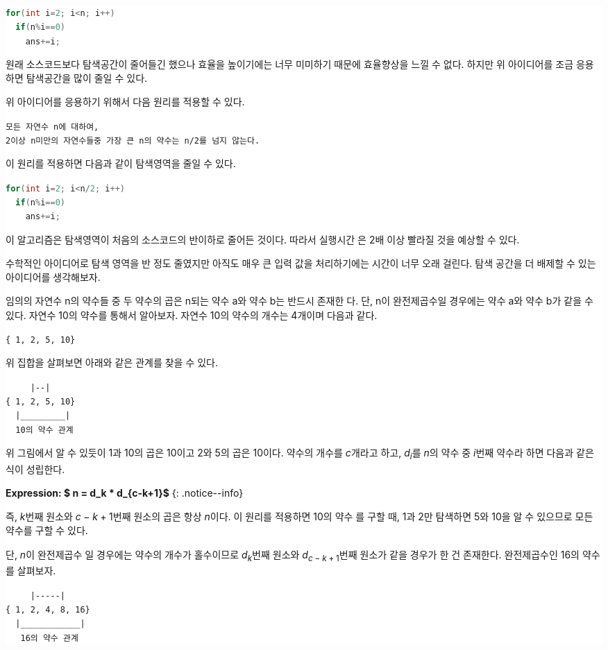 ```c++
for(int i=2; i<n; i++) 
  if(n%i==0)
    ans+=i;
```

원래 소스코드보다 탐색공간이 줄어들긴 했으나 효율을 높이기에는 너무 미미하기 때문에 효율향상을 느낄 수 없다. 하지만 위 아이디어를 조금 응용하면 탐색공간을 많이 줄일 수 있다.

위 아이디어를 응용하기 위해서 다음 원리를 적용할 수 있다.

```
모든 자연수 n에 대하여,
2이상 n미만의 자연수들중 가장 큰 n의 약수는 n/2를 넘지 않는다.
```
이 원리를 적용하면 다음과 같이 탐색영역을 줄일 수 있다.

```c++
for(int i=2; i<n/2; i++) 
  if(n%i==0)
    ans+=i;
```

이 알고리즘은 탐색영역이 처음의 소스코드의 반이하로 줄어든 것이다. 따라서 실행시간 은 2배 이상 빨라질 것을 예상할 수 있다. 

수학적인 아이디어로 탐색 영역을 반 정도 줄였지만 아직도 매우 큰 입력 값을 처리하기에는 시간이 너무 오래 걸린다. 탐색 공간을 더 배제할 수 있는 아이디어를 생각해보자.

임의의 자연수 n의 약수들 중 두 약수의 곱은 n되는 약수 a와 약수 b는 반드시 존재한 다. 단, n이 완전제곱수일 경우에는 약수 a와 약수 b가 같을 수 있다. 자연수 10의 약수를 통해서 알아보자. 자연수 10의 약수의 개수는 4개이며 다음과 같다.

```
{ 1, 2, 5, 10}
```

위 집합을 살펴보면 아래와 같은 관계를 찾을 수 있다.

```
     |--|
{ 1, 2, 5, 10}
  |_________|  
  10의 약수 관계
```

위 그림에서 알 수 있듯이 1과 10의 곱은 10이고 2와 5의 곱은 10이다. 약수의 개수를 $c$개라고 하고, $d_i$를 $n$의 약수 중 $i$번째 약수라 하면 다음과 같은 식이 성립한다.

**Expression: $ n = d_k * d_{c-k+1}$**
{: .notice--info}

즉, $k$번째 원소와 $c-k+1$번째 원소의 곱은 항상 $n$이다. 이 원리를 적용하면 10의 약수 를 구할 때, 1과 2만 탐색하면 5와 10을 알 수 있으므로 모든 약수를 구할 수 있다.  

단, $n$이 완전제곱수 일 경우에는 약수의 개수가 홀수이므로 $d_k$번째 원소와 $d_{c-k+1}$번째 원소가 같을 경우가 한 건 존재한다. 완전제곱수인 16의 약수를 살펴보자.

```
     |-----|
{ 1, 2, 4, 8, 16}
  |____________|  
   16의 약수 관계
```
